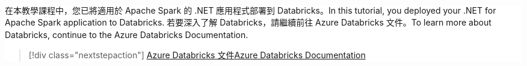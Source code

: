 <span data-ttu-id="79d4c-229">在本教學課程中，您已將適用於 Apache Spark 的 .NET 應用程式部署到 Databricks。</span><span class="sxs-lookup"><span data-stu-id="79d4c-229">In this tutorial, you deployed your .NET for Apache Spark application to Databricks.</span></span> <span data-ttu-id="79d4c-230">若要深入了解 Databricks，請繼續前往 Azure Databricks 文件。</span><span class="sxs-lookup"><span data-stu-id="79d4c-230">To learn more about Databricks, continue to the Azure Databricks Documentation.</span></span>

> [!div class="nextstepaction"]
> [<span data-ttu-id="79d4c-231">Azure Databricks 文件</span><span class="sxs-lookup"><span data-stu-id="79d4c-231">Azure Databricks Documentation</span></span>](https://docs.microsoft.com/azure/azure-databricks/)
